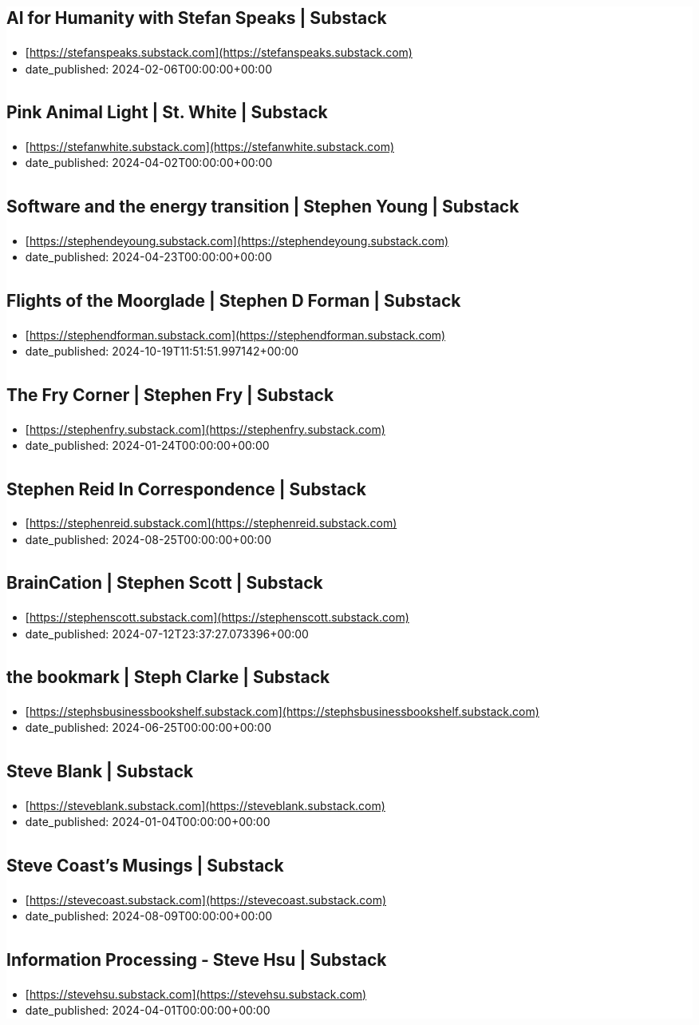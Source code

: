  ## AI for Humanity with Stefan Speaks | Substack
 - [https://stefanspeaks.substack.com](https://stefanspeaks.substack.com)
 - date_published: 2024-02-06T00:00:00+00:00

 ## Pink Animal Light | St. White | Substack
 - [https://stefanwhite.substack.com](https://stefanwhite.substack.com)
 - date_published: 2024-04-02T00:00:00+00:00

 ## Software and the energy transition | Stephen Young | Substack
 - [https://stephendeyoung.substack.com](https://stephendeyoung.substack.com)
 - date_published: 2024-04-23T00:00:00+00:00

 ## Flights of the Moorglade | Stephen D Forman | Substack
 - [https://stephendforman.substack.com](https://stephendforman.substack.com)
 - date_published: 2024-10-19T11:51:51.997142+00:00

 ## The Fry Corner | Stephen Fry | Substack
 - [https://stephenfry.substack.com](https://stephenfry.substack.com)
 - date_published: 2024-01-24T00:00:00+00:00

 ## Stephen Reid In Correspondence | Substack
 - [https://stephenreid.substack.com](https://stephenreid.substack.com)
 - date_published: 2024-08-25T00:00:00+00:00

 ## BrainCation | Stephen Scott | Substack
 - [https://stephenscott.substack.com](https://stephenscott.substack.com)
 - date_published: 2024-07-12T23:37:27.073396+00:00

 ## the bookmark | Steph Clarke | Substack
 - [https://stephsbusinessbookshelf.substack.com](https://stephsbusinessbookshelf.substack.com)
 - date_published: 2024-06-25T00:00:00+00:00

 ## Steve Blank | Substack
 - [https://steveblank.substack.com](https://steveblank.substack.com)
 - date_published: 2024-01-04T00:00:00+00:00

 ## Steve Coast’s Musings | Substack
 - [https://stevecoast.substack.com](https://stevecoast.substack.com)
 - date_published: 2024-08-09T00:00:00+00:00

 ## Information Processing - Steve Hsu | Substack
 - [https://stevehsu.substack.com](https://stevehsu.substack.com)
 - date_published: 2024-04-01T00:00:00+00:00
